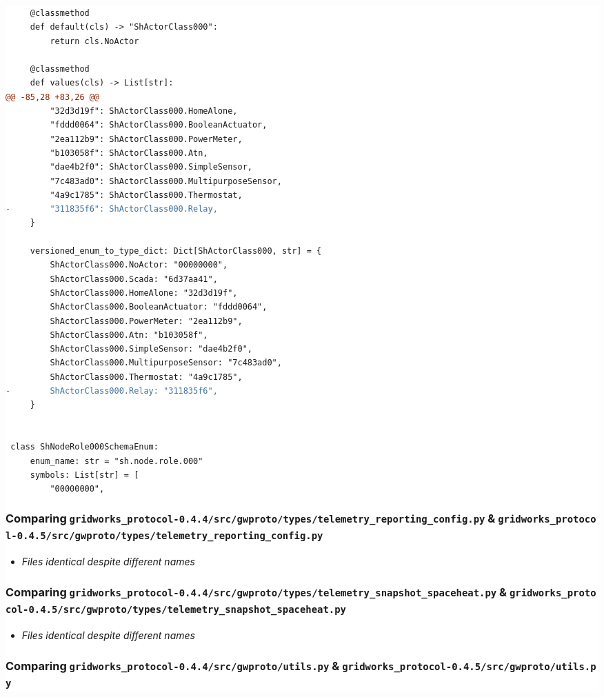 ```diff
     @classmethod
     def default(cls) -> "ShActorClass000":
         return cls.NoActor
 
     @classmethod
     def values(cls) -> List[str]:
@@ -85,28 +83,26 @@
         "32d3d19f": ShActorClass000.HomeAlone,
         "fddd0064": ShActorClass000.BooleanActuator,
         "2ea112b9": ShActorClass000.PowerMeter,
         "b103058f": ShActorClass000.Atn,
         "dae4b2f0": ShActorClass000.SimpleSensor,
         "7c483ad0": ShActorClass000.MultipurposeSensor,
         "4a9c1785": ShActorClass000.Thermostat,
-        "311835f6": ShActorClass000.Relay,
     }
 
     versioned_enum_to_type_dict: Dict[ShActorClass000, str] = {
         ShActorClass000.NoActor: "00000000",
         ShActorClass000.Scada: "6d37aa41",
         ShActorClass000.HomeAlone: "32d3d19f",
         ShActorClass000.BooleanActuator: "fddd0064",
         ShActorClass000.PowerMeter: "2ea112b9",
         ShActorClass000.Atn: "b103058f",
         ShActorClass000.SimpleSensor: "dae4b2f0",
         ShActorClass000.MultipurposeSensor: "7c483ad0",
         ShActorClass000.Thermostat: "4a9c1785",
-        ShActorClass000.Relay: "311835f6",
     }
 
 
 class ShNodeRole000SchemaEnum:
     enum_name: str = "sh.node.role.000"
     symbols: List[str] = [
         "00000000",
```

### Comparing `gridworks_protocol-0.4.4/src/gwproto/types/telemetry_reporting_config.py` & `gridworks_protocol-0.4.5/src/gwproto/types/telemetry_reporting_config.py`

 * *Files identical despite different names*

### Comparing `gridworks_protocol-0.4.4/src/gwproto/types/telemetry_snapshot_spaceheat.py` & `gridworks_protocol-0.4.5/src/gwproto/types/telemetry_snapshot_spaceheat.py`

 * *Files identical despite different names*

### Comparing `gridworks_protocol-0.4.4/src/gwproto/utils.py` & `gridworks_protocol-0.4.5/src/gwproto/utils.py`
